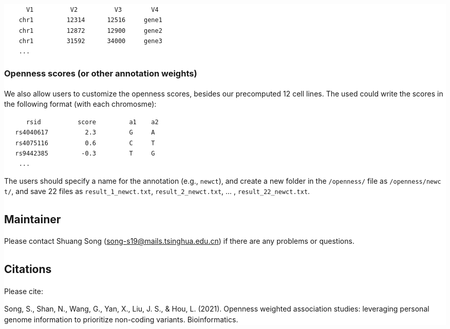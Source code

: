 ```
      V1          V2          V3        V4    
    chr1         12314      12516     gene1   
    chr1         12872      12900     gene2    
    chr1         31592      34000     gene3    
    ...
```




### Openness scores (or other annotation weights)

We also allow users to customize the openness scores, besides our precomputed 12 cell lines. The used could write the scores in the following format (with each chromosme):
```
      rsid          score         a1    a2    
   rs4040617          2.3         G     A   
   rs4075116          0.6         C     T     
   rs9442385         -0.3         T     G    
    ...
```

The users should specify a name for the annotation (e.g., `newct`), and create a new folder in the `/openness/` file as `/openness/newct/`, and save 22 files as `result_1_newct.txt`, `result_2_newct.txt`, ... , `result_22_newct.txt`.



## Maintainer

Please contact Shuang Song (song-s19@mails.tsinghua.edu.cn) if there are any problems or questions.


## Citations

Please cite:

Song, S., Shan, N., Wang, G., Yan, X., Liu, J. S., & Hou, L. (2021). Openness weighted association studies: leveraging personal genome information to prioritize non-coding variants. Bioinformatics.

